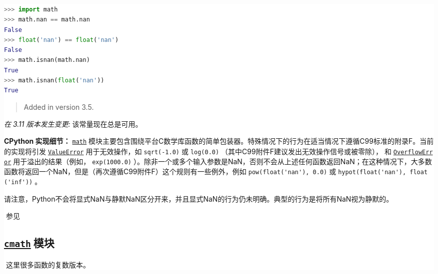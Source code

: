 

``` python
>>> import math
>>> math.nan == math.nan
False
>>> float('nan') == float('nan')
False
>>> math.isnan(math.nan)
True
>>> math.isnan(float('nan'))
True
```

> Added in version 3.5.
>

*在 3.11 版本发生变更:* 该常量现在总是可用。

**CPython 实现细节：** [`math`](https://docs.python.org/zh-cn/3.13/library/math.html#module-math) 模块主要包含围绕平台C数学库函数的简单包装器。特殊情况下的行为在适当情况下遵循C99标准的附录F。当前的实现将引发 [`ValueError`](https://docs.python.org/zh-cn/3.13/library/exceptions.html#ValueError) 用于无效操作，如 `sqrt(-1.0)` 或 `log(0.0)` （其中C99附件F建议发出无效操作信号或被零除）， 和 [`OverflowError`](https://docs.python.org/zh-cn/3.13/library/exceptions.html#OverflowError) 用于溢出的结果（例如， `exp(1000.0)` ）。除非一个或多个输入参数是NaN，否则不会从上述任何函数返回NaN；在这种情况下，大多数函数将返回一个NaN，但是（再次遵循C99附件F）这个规则有一些例外，例如 `pow(float('nan'), 0.0)` 或 `hypot(float('nan'), float('inf'))` 。

​	请注意，Python不会将显式NaN与静默NaN区分开来，并且显式NaN的行为仍未明确。典型的行为是将所有NaN视为静默的。

​	参见

## [`cmath`](https://docs.python.org/zh-cn/3.13/library/cmath.html#module-cmath) 模块

​	这里很多函数的复数版本。
